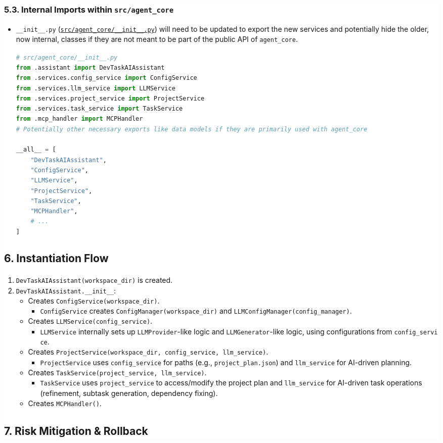 ### 5.3. Internal Imports within `src/agent_core`

*   `__init__.py` ([`src/agent_core/__init__.py`](src/agent_core/__init__.py)) will need to be updated to export the new services and potentially hide the older, now internal, classes if they are not meant to be part of the public API of `agent_core`.
    ```python
    # src/agent_core/__init__.py
    from .assistant import DevTaskAIAssistant
    from .services.config_service import ConfigService
    from .services.llm_service import LLMService
    from .services.project_service import ProjectService
    from .services.task_service import TaskService
    from .mcp_handler import MCPHandler
    # Potentially other necessary exports like data models if they are primarily used with agent_core

    __all__ = [
        "DevTaskAIAssistant",
        "ConfigService",
        "LLMService",
        "ProjectService",
        "TaskService",
        "MCPHandler",
        # ...
    ]
    ```

## 6. Instantiation Flow

1.  `DevTaskAIAssistant(workspace_dir)` is created.
2.  `DevTaskAIAssistant.__init__`:
    *   Creates `ConfigService(workspace_dir)`.
        *   `ConfigService` creates `ConfigManager(workspace_dir)` and `LLMConfigManager(config_manager)`.
    *   Creates `LLMService(config_service)`.
        *   `LLMService` internally sets up `LLMProvider`-like logic and `LLMGenerator`-like logic, using configurations from `config_service`.
    *   Creates `ProjectService(workspace_dir, config_service, llm_service)`.
        *   `ProjectService` uses `config_service` for paths (e.g., `project_plan.json`) and `llm_service` for AI-driven planning.
    *   Creates `TaskService(project_service, llm_service)`.
        *   `TaskService` uses `project_service` to access/modify the project plan and `llm_service` for AI-driven task operations (refinement, subtask generation, dependency fixing).
    *   Creates `MCPHandler()`.

## 7. Risk Mitigation & Rollback
